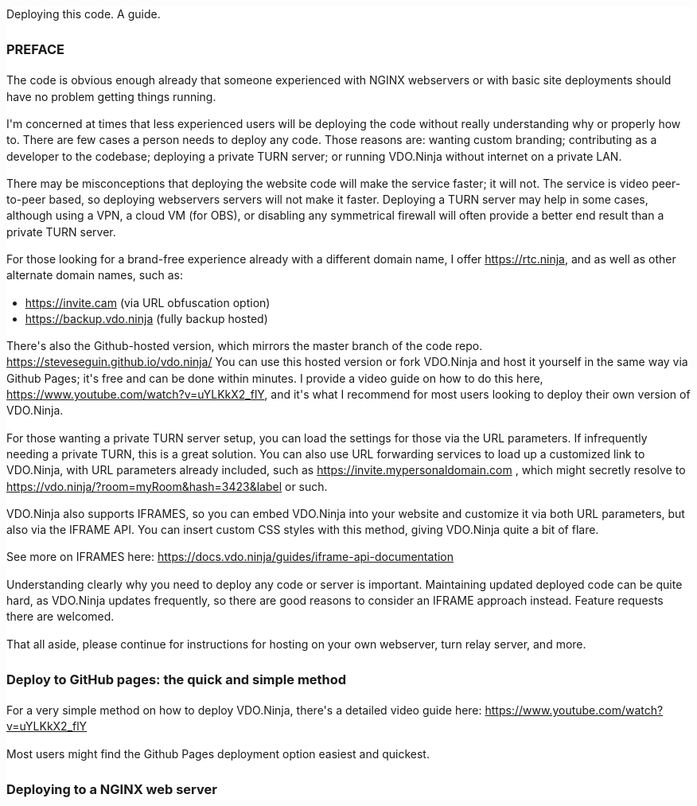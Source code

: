 Deploying this code. A guide. 

### PREFACE

The code is obvious enough already that someone experienced with NGINX webservers or with basic site deployments should have no problem getting things running.

I'm concerned at times that less experienced users will be deploying the code without really understanding why or properly how to.  There are few cases a person needs to deploy any code. Those reasons are:  wanting custom branding; contributing as a developer to the codebase; deploying a private TURN server; or running VDO.Ninja without internet on a private LAN.

There may be misconceptions that deploying the website code will make the service faster; it will not. The service is video peer-to-peer based, so deploying webservers servers will not make it faster. Deploying a TURN server may help in some cases, although using a VPN, a cloud VM (for OBS), or disabling any symmetrical firewall will often provide a better end result than a private TURN server.

For those looking for a brand-free experience already with a different domain name, I offer https://rtc.ninja, and as well as other alternate domain names, such as:

- https://invite.cam (via URL obfuscation option)
- https://backup.vdo.ninja (fully backup hosted)

There's also the Github-hosted version, which mirrors the master branch of the code repo. https://steveseguin.github.io/vdo.ninja/  You can use this hosted version or fork VDO.Ninja and host it yourself in the same way via Github Pages; it's free and can be done within minutes. I provide a video guide on how to do this here, https://www.youtube.com/watch?v=uYLKkX2_flY, and it's what I recommend for most users looking to deploy their own version of VDO.Ninja.

For those wanting a private TURN server setup, you can load the settings for those via the URL parameters. If infrequently needing a private TURN, this is a great solution.  You can also use URL forwarding services to load up a customized link to VDO.Ninja, with URL parameters already included, such as https://invite.mypersonaldomain.com , which might secretly resolve to https://vdo.ninja/?room=myRoom&hash=3423&label or such.

VDO.Ninja also supports IFRAMES, so you can embed VDO.Ninja into your website and customize it via both URL parameters, but also via the IFRAME API.  You can insert custom CSS styles with this method, giving VDO.Ninja quite a bit of flare.

See more on IFRAMES here: https://docs.vdo.ninja/guides/iframe-api-documentation

Understanding clearly why you need to deploy any code or server is important. Maintaining updated deployed code can be quite hard, as VDO.Ninja updates frequently, so there are good reasons to consider an IFRAME approach instead. Feature requests there are welcomed.

That all aside, please continue for instructions for hosting on your own webserver, turn relay server, and more.

### Deploy to GitHub pages: the quick and simple method

For a very simple method on how to deploy VDO.Ninja, there's a detailed video guide here: https://www.youtube.com/watch?v=uYLKkX2_flY 

Most users might find the Github Pages deployment option easiest and quickest. 

### Deploying to a NGINX web server
